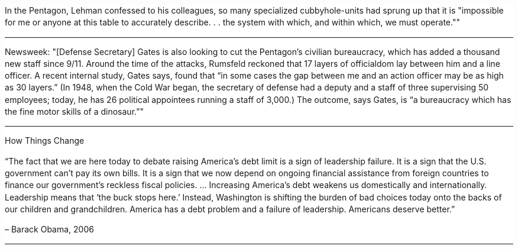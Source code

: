 In the Pentagon, Lehman confessed to his colleagues, so many
specialized cubbyhole-units had sprung up that it is "impossible for
me or anyone at this table to accurately describe. . . the system with
which, and within which, we must operate.""

---

Newsweek: "[Defense Secretary] Gates is also looking to cut the
Pentagon’s civilian bureaucracy, which has added a thousand new staff
since 9/11. Around the time of the attacks, Rumsfeld reckoned that 17
layers of officialdom lay between him and a line officer. A recent
internal study, Gates says, found that “in some cases the gap between
me and an action officer may be as high as 30 layers.” (In 1948, when
the Cold War began, the secretary of defense had a deputy and a staff
of three supervising 50 employees; today, he has 26 political
appointees running a staff of 3,000.) The outcome, says Gates, is “a
bureaucracy which has the fine motor skills of a dinosaur.”"

---

How Things Change

“The fact that we are here today to debate raising America’s debt
limit is a sign of leadership failure. It is a sign that the
U.S. government can’t pay its own bills. It is a sign that we now
depend on ongoing financial assistance from foreign countries to
finance our government’s reckless fiscal policies. … Increasing
America’s debt weakens us domestically and internationally. Leadership
means that ‘the buck stops here.’ Instead, Washington is shifting the
burden of bad choices today onto the backs of our children and
grandchildren. America has a debt problem and a failure of
leadership. Americans deserve better.”

– Barack Obama, 2006

---
